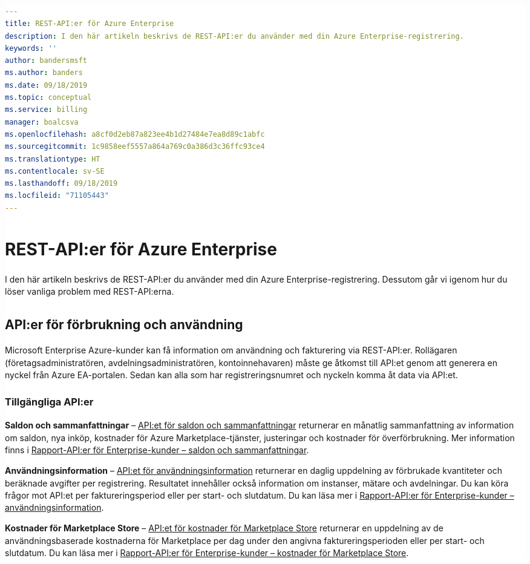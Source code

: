 ```yaml
---
title: REST-API:er för Azure Enterprise
description: I den här artikeln beskrivs de REST-API:er du använder med din Azure Enterprise-registrering.
keywords: ''
author: bandersmsft
ms.author: banders
ms.date: 09/18/2019
ms.topic: conceptual
ms.service: billing
manager: boalcsva
ms.openlocfilehash: a8cf0d2eb87a823ee4b1d27484e7ea8d89c1abfc
ms.sourcegitcommit: 1c9858eef5557a864a769c0a386d3c36ffc93ce4
ms.translationtype: HT
ms.contentlocale: sv-SE
ms.lasthandoff: 09/18/2019
ms.locfileid: "71105443"
---
```

# <a name="azure-enterprise-rest-apis"></a>REST-API:er för Azure Enterprise

I den här artikeln beskrivs de REST-API:er du använder med din Azure Enterprise-registrering. Dessutom går vi igenom hur du löser vanliga problem med REST-API:erna.

## <a name="consumption-and-usage-apis"></a>API:er för förbrukning och användning

Microsoft Enterprise Azure-kunder kan få information om användning och fakturering via REST-API:er. Rollägaren (företagsadministratören, avdelningsadministratören, kontoinnehavaren) måste ge åtkomst till API:et genom att generera en nyckel från Azure EA-portalen. Sedan kan alla som har registreringsnumret och nyckeln komma åt data via API:et.

### <a name="available-apis"></a>Tillgängliga API:er

**Saldon och sammanfattningar** – [API:et för saldon och sammanfattningar](billing-enterprise-api-balance-summary.md) returnerar en månatlig sammanfattning av information om saldon, nya inköp, kostnader för Azure Marketplace-tjänster, justeringar och kostnader för överförbrukning. Mer information finns i [Rapport-API:er för Enterprise-kunder – saldon och sammanfattningar](/rest/api/billing/enterprise/billing-enterprise-api-balance-summary).

**Användningsinformation** – [API:et för användningsinformation](billing-enterprise-api-usage-detail.md) returnerar en daglig uppdelning av förbrukade kvantiteter och beräknade avgifter per registrering. Resultatet innehåller också information om instanser, mätare och avdelningar. Du kan köra frågor mot API:et per faktureringsperiod eller per start- och slutdatum. Du kan läsa mer i [Rapport-API:er för Enterprise-kunder – användningsinformation](/rest/api/billing/enterprise/billing-enterprise-api-usage-detail).

**Kostnader för Marketplace Store** – [API:et för kostnader för Marketplace Store](billing-enterprise-api-marketplace-storecharge.md) returnerar en uppdelning av de användningsbaserade kostnaderna för Marketplace per dag under den angivna faktureringsperioden eller per start- och slutdatum. Du kan läsa mer i [Rapport-API:er för Enterprise-kunder – kostnader för Marketplace Store](/rest/api/billing/enterprise/billing-enterprise-api-marketplace-storecharge).
